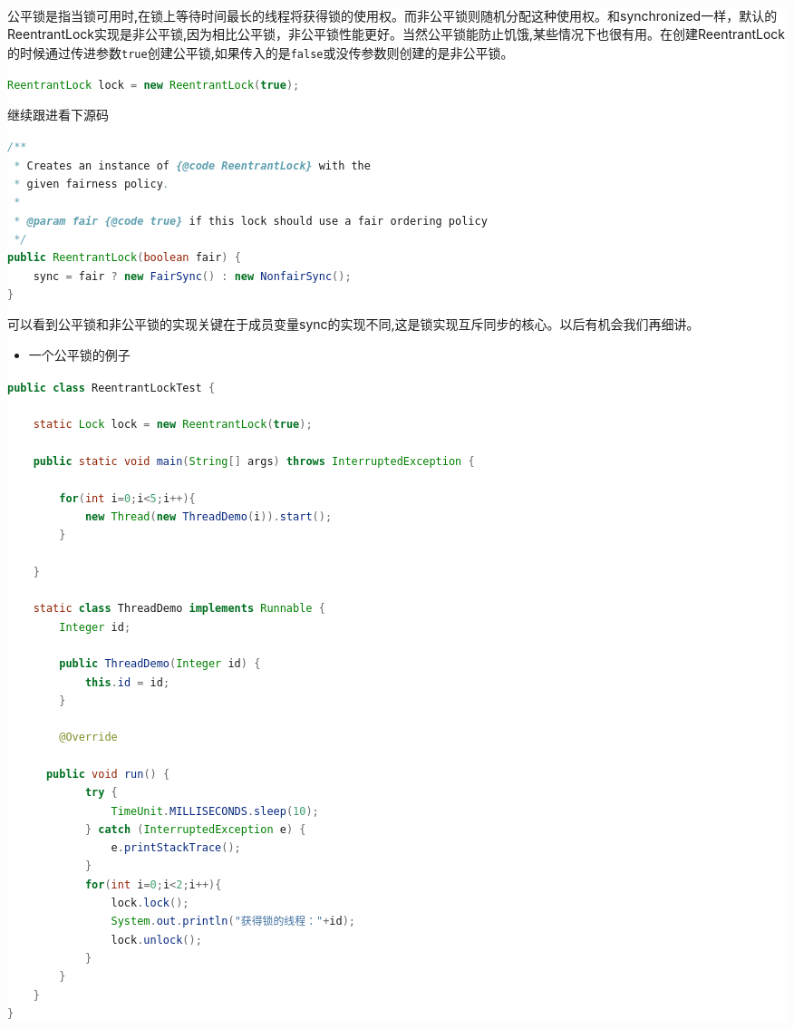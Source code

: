 公平锁是指当锁可用时,在锁上等待时间最长的线程将获得锁的使用权。而非公平锁则随机分配这种使用权。和synchronized一样，默认的ReentrantLock实现是非公平锁,因为相比公平锁，非公平锁性能更好。当然公平锁能防止饥饿,某些情况下也很有用。在创建ReentrantLock的时候通过传进参数`true`创建公平锁,如果传入的是`false`或没传参数则创建的是非公平锁。

```java
ReentrantLock lock = new ReentrantLock(true);
```

继续跟进看下源码

```java
/**
 * Creates an instance of {@code ReentrantLock} with the
 * given fairness policy.
 *
 * @param fair {@code true} if this lock should use a fair ordering policy
 */
public ReentrantLock(boolean fair) {
    sync = fair ? new FairSync() : new NonfairSync();
}
```

可以看到公平锁和非公平锁的实现关键在于成员变量sync的实现不同,这是锁实现互斥同步的核心。以后有机会我们再细讲。

- 一个公平锁的例子

```java
public class ReentrantLockTest {

    static Lock lock = new ReentrantLock(true);

    public static void main(String[] args) throws InterruptedException {

        for(int i=0;i<5;i++){
            new Thread(new ThreadDemo(i)).start();
        }

    }

    static class ThreadDemo implements Runnable {
        Integer id;

        public ThreadDemo(Integer id) {
            this.id = id;
        }

        @Override

      public void run() {
            try {
                TimeUnit.MILLISECONDS.sleep(10);
            } catch (InterruptedException e) {
                e.printStackTrace();
            }
            for(int i=0;i<2;i++){
                lock.lock();
                System.out.println("获得锁的线程："+id);
                lock.unlock();
            }
        }
    }
}
```
